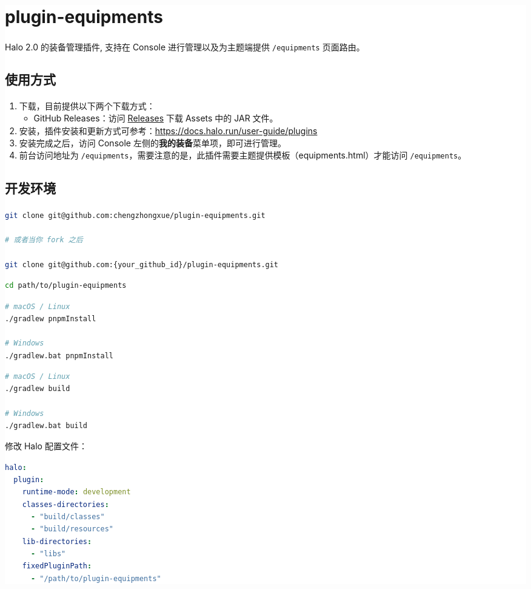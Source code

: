 # plugin-equipments

Halo 2.0 的装备管理插件, 支持在 Console 进行管理以及为主题端提供 `/equipments` 页面路由。

## 使用方式

1. 下载，目前提供以下两个下载方式：
    - GitHub Releases：访问 [Releases](https://github.com/chengzhongxue/plugin-equipments/releases) 下载 Assets 中的 JAR 文件。
2. 安装，插件安装和更新方式可参考：<https://docs.halo.run/user-guide/plugins>
3. 安装完成之后，访问 Console 左侧的**我的装备**菜单项，即可进行管理。
4. 前台访问地址为 `/equipments`，需要注意的是，此插件需要主题提供模板（equipments.html）才能访问 `/equipments`。

## 开发环境

```bash
git clone git@github.com:chengzhongxue/plugin-equipments.git

# 或者当你 fork 之后

git clone git@github.com:{your_github_id}/plugin-equipments.git
```

```bash
cd path/to/plugin-equipments
```

```bash
# macOS / Linux
./gradlew pnpmInstall

# Windows
./gradlew.bat pnpmInstall
```

```bash
# macOS / Linux
./gradlew build

# Windows
./gradlew.bat build
```

修改 Halo 配置文件：

```yaml
halo:
  plugin:
    runtime-mode: development
    classes-directories:
      - "build/classes"
      - "build/resources"
    lib-directories:
      - "libs"
    fixedPluginPath:
      - "/path/to/plugin-equipments"
```

